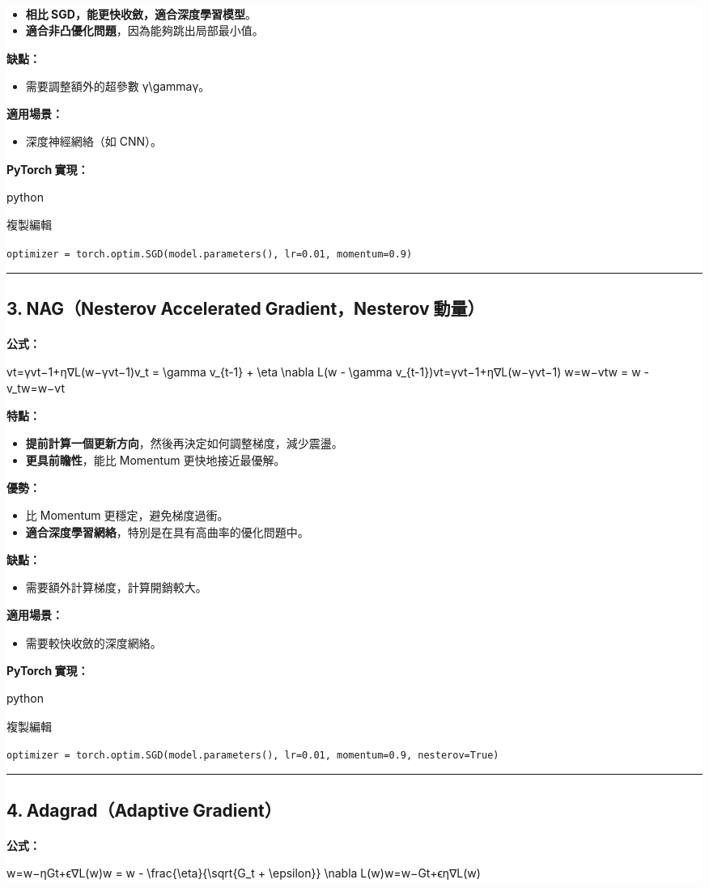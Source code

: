 - **相比 SGD，能更快收斂，適合深度學習模型**。
- **適合非凸優化問題**，因為能夠跳出局部最小值。

**缺點：**

- 需要調整額外的超參數 γ\gammaγ。

**適用場景：**

- 深度神經網絡（如 CNN）。

**PyTorch 實現：**

python

複製編輯

`optimizer = torch.optim.SGD(model.parameters(), lr=0.01, momentum=0.9)`

---

## **3. NAG（Nesterov Accelerated Gradient，Nesterov 動量）**

**公式：**

vt=γvt−1+η∇L(w−γvt−1)v_t = \gamma v_{t-1} + \eta \nabla L(w - \gamma v_{t-1})vt​=γvt−1​+η∇L(w−γvt−1​) w=w−vtw = w - v_tw=w−vt​

**特點：**

- **提前計算一個更新方向**，然後再決定如何調整梯度，減少震盪。
- **更具前瞻性**，能比 Momentum 更快地接近最優解。

**優勢：**

- 比 Momentum 更穩定，避免梯度過衝。
- **適合深度學習網絡**，特別是在具有高曲率的優化問題中。

**缺點：**

- 需要額外計算梯度，計算開銷較大。

**適用場景：**

- 需要較快收斂的深度網絡。

**PyTorch 實現：**

python

複製編輯

`optimizer = torch.optim.SGD(model.parameters(), lr=0.01, momentum=0.9, nesterov=True)`

---

## **4. Adagrad（Adaptive Gradient）**

**公式：**

w=w−ηGt+ϵ∇L(w)w = w - \frac{\eta}{\sqrt{G_t + \epsilon}} \nabla L(w)w=w−Gt​+ϵ​η​∇L(w)
